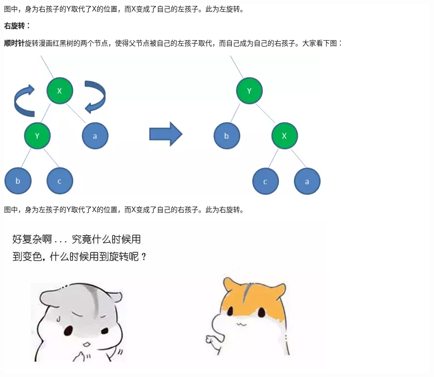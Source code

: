 

图中，身为右孩子的Y取代了X的位置，而X变成了自己的左孩子。此为左旋转。





**右旋转：**



**顺时针**旋转漫画红黑树的两个节点，使得父节点被自己的左孩子取代，而自己成为自己的右孩子。大家看下图：





![img](漫画红黑树.assets/640-1564453085804.webp)



图中，身为左孩子的Y取代了X的位置，而X变成了自己的右孩子。此为右旋转。





![img](漫画红黑树.assets/640-1564453085818.webp)



